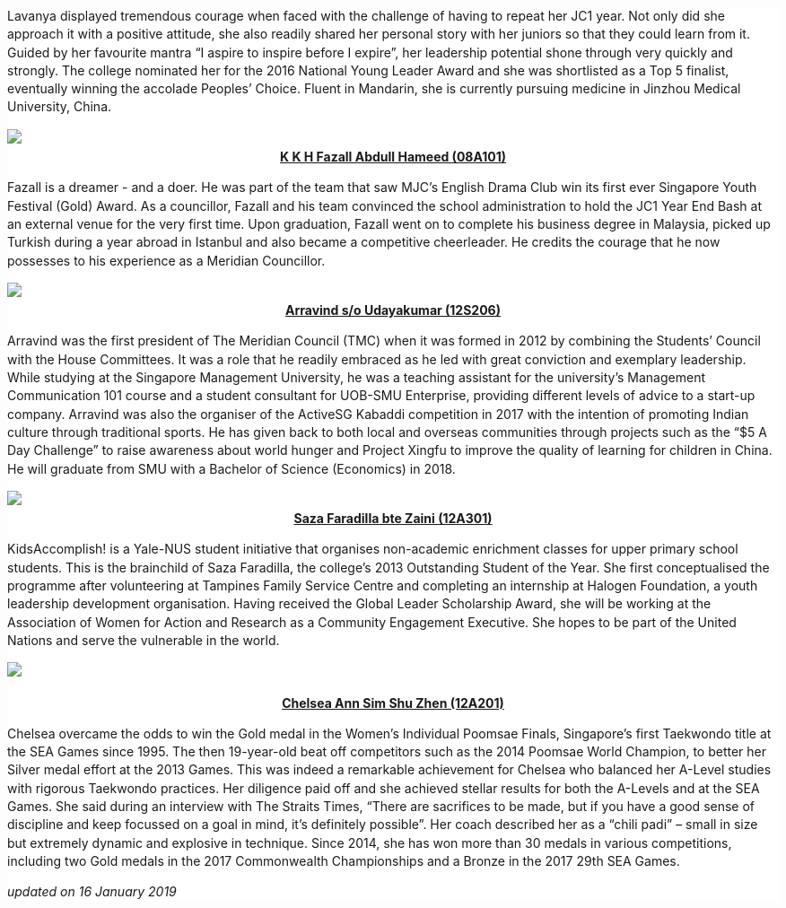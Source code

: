 Lavanya displayed tremendous courage when faced with the challenge of having to repeat her JC1 year. Not only did she approach it with a positive attitude, she also readily shared her personal story with her juniors so that they could learn from it. Guided by her favourite mantra “I aspire to inspire before I expire”, her leadership potential shone through very quickly and strongly. The college nominated her for the 2016 National Young Leader Award and she was shortlisted as a Top 5 finalist, eventually winning the accolade Peoples’ Choice. Fluent in Mandarin, she is currently pursuing medicine in Jinzhou Medical University, China.


<img src="/images/Fazall.jpg" style="width:30%">
<center><b><u>K K H Fazall Abdull Hameed (08A101)</u></b></center>

Fazall is a dreamer - and a doer. He was part of the team that saw MJC’s English Drama Club win its first ever Singapore Youth Festival (Gold) Award. As a councillor, Fazall and his team convinced the school administration to hold the JC1 Year End Bash at an external venue for the very first time. Upon graduation, Fazall went on to complete his business degree in Malaysia, picked up Turkish during a year abroad in Istanbul and also became a competitive cheerleader. He credits the courage that he now possesses to his experience as a Meridian Councillor.


<img src="/images/Arravind.jpg" style="width:50%">
<center><b><u>Arravind s/o Udayakumar (12S206)</u></b></center>

Arravind was the first president of The Meridian Council (TMC) when it was formed in 2012 by combining the Students’ Council with the House Committees. It was a role that he readily embraced as he led with great conviction and exemplary leadership. While studying at the Singapore Management University, he was a teaching assistant for the university’s Management Communication 101 course and a student consultant for UOB-SMU Enterprise, providing different levels of advice to a start-up company. Arravind was also the organiser of the ActiveSG Kabaddi competition in 2017 with the intention of promoting Indian culture through traditional sports. He has given back to both local and overseas communities through projects such as the “$5 A Day Challenge” to raise awareness about world hunger and Project Xingfu to improve the quality of learning for children in China. He will graduate from SMU with a Bachelor of Science (Economics) in 2018.


<img src="/images/Saza.jpg" style="width:50%">
<center><b><u>Saza Faradilla bte Zaini (12A301)</u></b></center>

KidsAccomplish! is a Yale-NUS student initiative that organises non-academic enrichment classes for upper primary school students. This is the brainchild of Saza Faradilla, the college’s 2013 Outstanding Student of the Year. She first conceptualised the programme after volunteering at Tampines Family Service Centre and completing an internship at Halogen Foundation, a youth leadership development organisation. Having received the Global Leader Scholarship Award, she will be working at the Association of Women for Action and Research as a Community Engagement Executive. She hopes to be part of the United Nations and serve the vulnerable in the world.

![](/images/chelsea.png)
<center><b><u>Chelsea Ann Sim Shu Zhen (12A201)</u></b></center>

Chelsea overcame the odds to win the Gold medal in the Women’s Individual Poomsae Finals, Singapore’s first Taekwondo title at the SEA Games since 1995. The then 19-year-old beat off competitors such as the 2014 Poomsae World Champion, to better her Silver medal effort at the 2013 Games. This was indeed a remarkable achievement for Chelsea who balanced her A-Level studies with rigorous Taekwondo practices. Her diligence paid off and she achieved stellar results for both the A-Levels and at the SEA Games. She said during an interview with The Straits Times, “There are sacrifices to be made, but if you have a good sense of discipline and keep focussed on a goal in mind, it’s definitely possible”. Her coach described her as a “chili padi” – small in size but extremely dynamic and explosive in technique. Since 2014, she has won more than 30 medals in various competitions, including two Gold medals in the 2017 Commonwealth Championships and a Bronze in the 2017 29th SEA Games.

_updated on 16 January 2019_